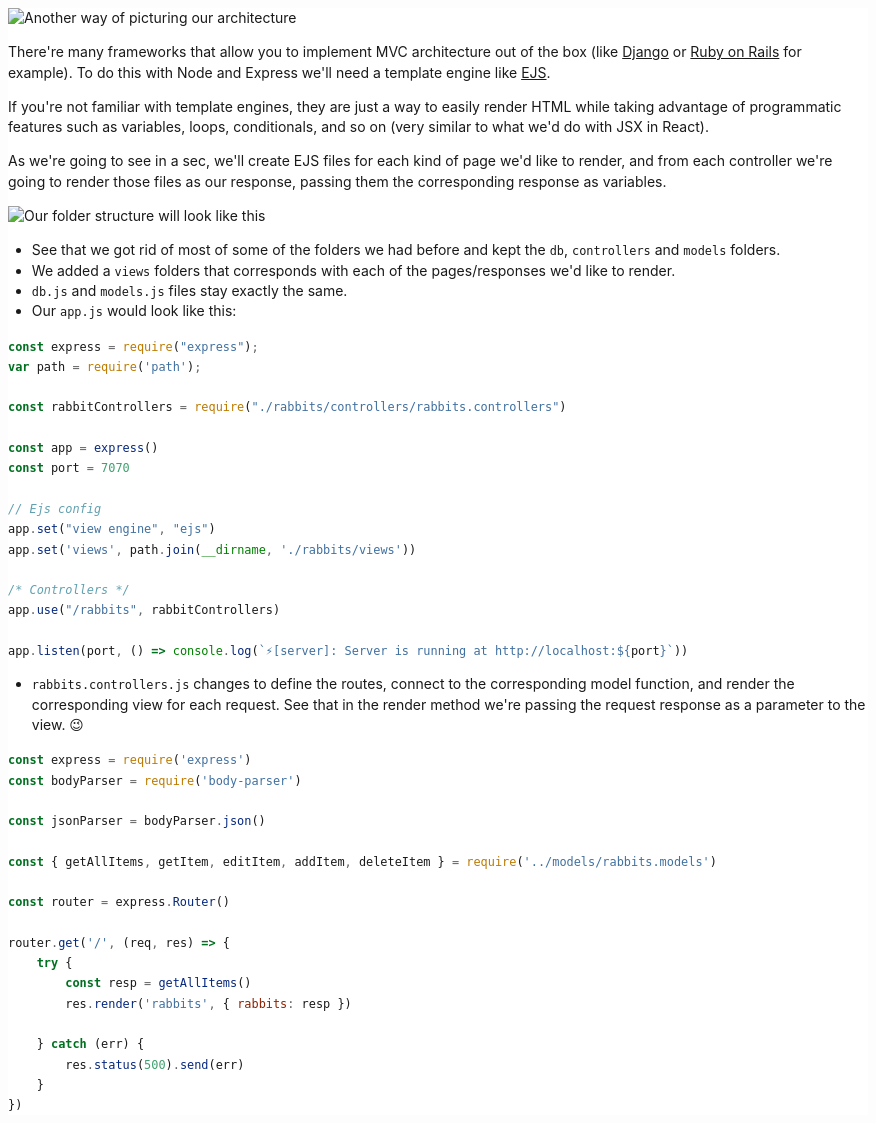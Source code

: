 ![Another way of picturing our architecture](https://freecodecamp.org/news/content/images/2022/07/mvc.png)

There're many frameworks that allow you to implement MVC architecture out of the box (like [Django](https://djangoproject.com/) or [Ruby on Rails](https://rubyonrails.org/) for example). To do this with Node and Express we'll need a template engine like [EJS](https://ejs.co/).

If you're not familiar with template engines, they are just a way to easily render HTML while taking advantage of programmatic features such as variables, loops, conditionals, and so on (very similar to what we'd do with JSX in React).

As we're going to see in a sec, we'll create EJS files for each kind of page we'd like to render, and from each controller we're going to render those files as our response, passing them the corresponding response as variables.

![Our folder structure will look like this](https://freecodecamp.org/news/content/images/2022/07/image-230.png)

- See that we got rid of most of some of the folders we had before and kept the <FontIcon icon="fas fa-folder-open"/>`db`, <FontIcon icon="fas fa-folder-open"/>`controllers` and <FontIcon icon="fas fa-folder-open"/>`models` folders.
- We added a <FontIcon icon="fas fa-folder-open"/>`views` folders that corresponds with each of the pages/responses we'd like to render.
- <FontIcon icon="fa-brands fa-js"/>`db.js` and <FontIcon icon="fa-brands fa-js"/>`models.js` files stay exactly the same.
- Our <FontIcon icon="fa-brands fa-js"/>`app.js` would look like this:

```js title="App.js"
const express = require("express");
var path = require('path');

const rabbitControllers = require("./rabbits/controllers/rabbits.controllers")

const app = express()
const port = 7070

// Ejs config
app.set("view engine", "ejs")
app.set('views', path.join(__dirname, './rabbits/views'))

/* Controllers */
app.use("/rabbits", rabbitControllers)

app.listen(port, () => console.log(`⚡️[server]: Server is running at http://localhost:${port}`))
```

- `rabbits.controllers.js` changes to define the routes, connect to the corresponding model function, and render the corresponding view for each request. See that in the render method we're passing the request response as a parameter to the view. 😉

```js title="rabbits.controllers.js"
const express = require('express')
const bodyParser = require('body-parser')

const jsonParser = bodyParser.json()

const { getAllItems, getItem, editItem, addItem, deleteItem } = require('../models/rabbits.models')

const router = express.Router()

router.get('/', (req, res) => {
    try {
        const resp = getAllItems()
        res.render('rabbits', { rabbits: resp })

    } catch (err) {
        res.status(500).send(err)
    }
})
```